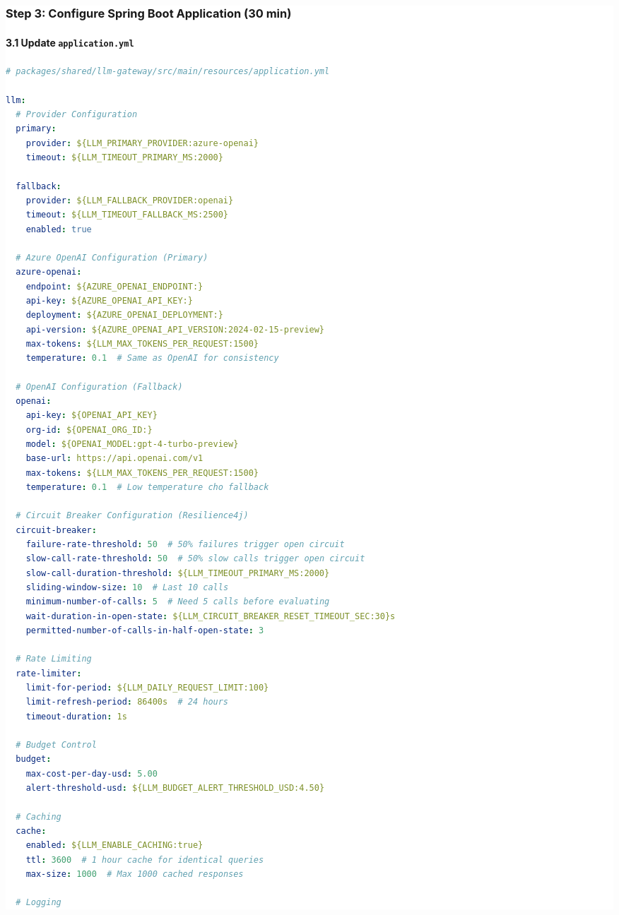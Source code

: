 
### Step 3: Configure Spring Boot Application (30 min)

#### 3.1 Update `application.yml`
```yaml
# packages/shared/llm-gateway/src/main/resources/application.yml

llm:
  # Provider Configuration
  primary:
    provider: ${LLM_PRIMARY_PROVIDER:azure-openai}
    timeout: ${LLM_TIMEOUT_PRIMARY_MS:2000}

  fallback:
    provider: ${LLM_FALLBACK_PROVIDER:openai}
    timeout: ${LLM_TIMEOUT_FALLBACK_MS:2500}
    enabled: true

  # Azure OpenAI Configuration (Primary)
  azure-openai:
    endpoint: ${AZURE_OPENAI_ENDPOINT:}
    api-key: ${AZURE_OPENAI_API_KEY:}
    deployment: ${AZURE_OPENAI_DEPLOYMENT:}
    api-version: ${AZURE_OPENAI_API_VERSION:2024-02-15-preview}
    max-tokens: ${LLM_MAX_TOKENS_PER_REQUEST:1500}
    temperature: 0.1  # Same as OpenAI for consistency

  # OpenAI Configuration (Fallback)
  openai:
    api-key: ${OPENAI_API_KEY}
    org-id: ${OPENAI_ORG_ID:}
    model: ${OPENAI_MODEL:gpt-4-turbo-preview}
    base-url: https://api.openai.com/v1
    max-tokens: ${LLM_MAX_TOKENS_PER_REQUEST:1500}
    temperature: 0.1  # Low temperature cho fallback

  # Circuit Breaker Configuration (Resilience4j)
  circuit-breaker:
    failure-rate-threshold: 50  # 50% failures trigger open circuit
    slow-call-rate-threshold: 50  # 50% slow calls trigger open circuit
    slow-call-duration-threshold: ${LLM_TIMEOUT_PRIMARY_MS:2000}
    sliding-window-size: 10  # Last 10 calls
    minimum-number-of-calls: 5  # Need 5 calls before evaluating
    wait-duration-in-open-state: ${LLM_CIRCUIT_BREAKER_RESET_TIMEOUT_SEC:30}s
    permitted-number-of-calls-in-half-open-state: 3

  # Rate Limiting
  rate-limiter:
    limit-for-period: ${LLM_DAILY_REQUEST_LIMIT:100}
    limit-refresh-period: 86400s  # 24 hours
    timeout-duration: 1s

  # Budget Control
  budget:
    max-cost-per-day-usd: 5.00
    alert-threshold-usd: ${LLM_BUDGET_ALERT_THRESHOLD_USD:4.50}

  # Caching
  cache:
    enabled: ${LLM_ENABLE_CACHING:true}
    ttl: 3600  # 1 hour cache for identical queries
    max-size: 1000  # Max 1000 cached responses

  # Logging
```